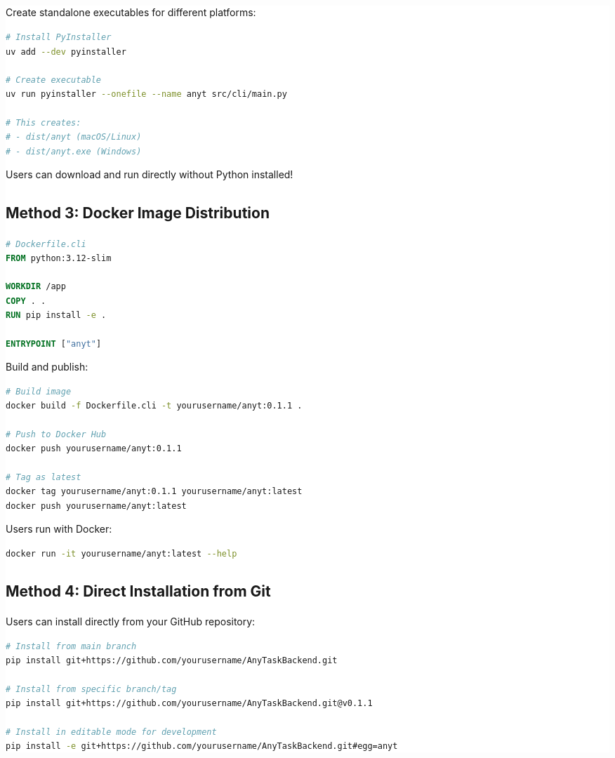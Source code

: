 Create standalone executables for different platforms:

```bash
# Install PyInstaller
uv add --dev pyinstaller

# Create executable
uv run pyinstaller --onefile --name anyt src/cli/main.py

# This creates:
# - dist/anyt (macOS/Linux)
# - dist/anyt.exe (Windows)
```

Users can download and run directly without Python installed!

## Method 3: Docker Image Distribution

```dockerfile
# Dockerfile.cli
FROM python:3.12-slim

WORKDIR /app
COPY . .
RUN pip install -e .

ENTRYPOINT ["anyt"]
```

Build and publish:
```bash
# Build image
docker build -f Dockerfile.cli -t yourusername/anyt:0.1.1 .

# Push to Docker Hub
docker push yourusername/anyt:0.1.1

# Tag as latest
docker tag yourusername/anyt:0.1.1 yourusername/anyt:latest
docker push yourusername/anyt:latest
```

Users run with Docker:
```bash
docker run -it yourusername/anyt:latest --help
```

## Method 4: Direct Installation from Git

Users can install directly from your GitHub repository:

```bash
# Install from main branch
pip install git+https://github.com/yourusername/AnyTaskBackend.git

# Install from specific branch/tag
pip install git+https://github.com/yourusername/AnyTaskBackend.git@v0.1.1

# Install in editable mode for development
pip install -e git+https://github.com/yourusername/AnyTaskBackend.git#egg=anyt
```
